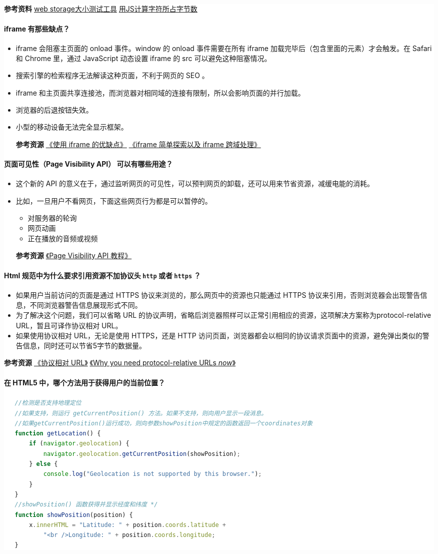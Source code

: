 **参考资料**
[web storage大小测试工具](http://dev-test.nemikor.com/web-storage/support-test/)
[用JS计算字符所占字节数](https://gist.github.com/nuintun/9955353)



#### iframe 有那些缺点？

* iframe 会阻塞主页面的 onload 事件。window 的 onload 事件需要在所有 iframe 加载完毕后（包含里面的元素）才会触发。在 Safari 和 Chrome 里，通过 JavaScript 动态设置 iframe 的 src 可以避免这种阻塞情况。
* 搜索引擎的检索程序无法解读这种页面，不利于网页的 SEO 。
* iframe 和主页面共享连接池，而浏览器对相同域的连接有限制，所以会影响页面的并行加载。
* 浏览器的后退按钮失效。
* 小型的移动设备无法完全显示框架。

  **参考资源**
  [《使用 iframe 的优缺点》](https://blog.csdn.net/yintianqin/article/details/72625785)
  [《iframe 简单探索以及 iframe 跨域处理》](https://segmentfault.com/a/1190000009891683)

#### 页面可见性（Page Visibility API） 可以有哪些用途？

* 这个新的 API 的意义在于，通过监听网页的可见性，可以预判网页的卸载，还可以用来节省资源，减缓电能的消耗。
* 比如，一旦用户不看网页，下面这些网页行为都是可以暂停的。

  - 对服务器的轮询
  - 网页动画
  - 正在播放的音频或视频

  **参考资源**
  [《Page Visibility API 教程》](http://www.ruanyifeng.com/blog/2018/10/page_visibility_api.html)

#### Html 规范中为什么要求引用资源不加协议头 `http` 或者 `https` ？

* 如果用户当前访问的页面是通过 HTTPS 协议来浏览的，那么网页中的资源也只能通过 HTTPS 协议来引用，否则浏览器会出现警告信息，不同浏览器警告信息展现形式不同。
* 为了解决这个问题，我们可以省略 URL 的协议声明，省略后浏览器照样可以正常引用相应的资源，这项解决方案称为protocol-relative URL，暂且可译作协议相对 URL。
* 如果使用协议相对 URL，无论是使用 HTTPS，还是 HTTP 访问页面，浏览器都会以相同的协议请求页面中的资源，避免弹出类似的警告信息，同时还可以节省5字节的数据量。

 **参考资源**
   [《协议相对 URL》](https://www.ludou.org/the-protocol-relative-url.html)
   [《Why you need protocol-relative URLs *now*》](https://www.tuicool.com/articles/nEjU7b)

#### 在 HTML5 中，哪个方法用于获得用户的当前位置？

```javascript
   //检测是否支持地理定位
   //如果支持，则运行 getCurrentPosition() 方法。如果不支持，则向用户显示一段消息。
   //如果getCurrentPosition()运行成功，则向参数showPosition中规定的函数返回一个coordinates对象
   function getLocation() {
       if (navigator.geolocation) {
           navigator.geolocation.getCurrentPosition(showPosition);
       } else {
           console.log("Geolocation is not supported by this browser.");
       }
   }
   //showPosition() 函数获得并显示经度和纬度 */
   function showPosition(position) {
       x.innerHTML = "Latitude: " + position.coords.latitude +
           "<br />Longitude: " + position.coords.longitude;
   }
```
